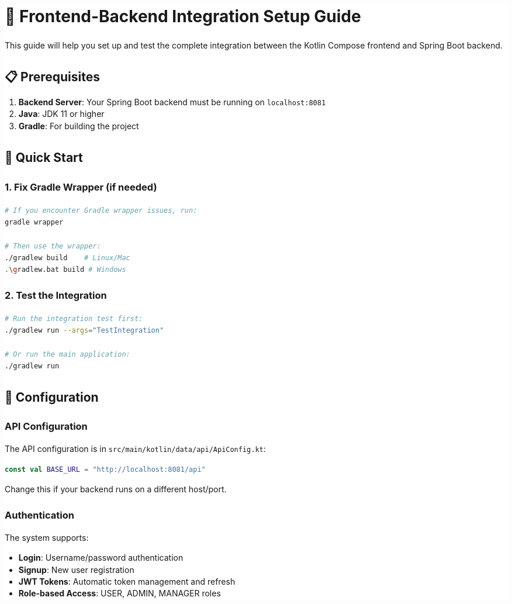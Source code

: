 # 🔗 Frontend-Backend Integration Setup Guide

This guide will help you set up and test the complete integration between the Kotlin Compose frontend and Spring Boot backend.

## 📋 Prerequisites

1. **Backend Server**: Your Spring Boot backend must be running on `localhost:8081`
2. **Java**: JDK 11 or higher
3. **Gradle**: For building the project

## 🚀 Quick Start

### 1. Fix Gradle Wrapper (if needed)
```bash
# If you encounter Gradle wrapper issues, run:
gradle wrapper

# Then use the wrapper:
./gradlew build    # Linux/Mac
.\gradlew.bat build # Windows
```

### 2. Test the Integration
```bash
# Run the integration test first:
./gradlew run --args="TestIntegration"

# Or run the main application:
./gradlew run
```

## 🔧 Configuration

### API Configuration
The API configuration is in `src/main/kotlin/data/api/ApiConfig.kt`:

```kotlin
const val BASE_URL = "http://localhost:8081/api"
```

Change this if your backend runs on a different host/port.

### Authentication
The system supports:
- **Login**: Username/password authentication
- **Signup**: New user registration
- **JWT Tokens**: Automatic token management and refresh
- **Role-based Access**: USER, ADMIN, MANAGER roles
